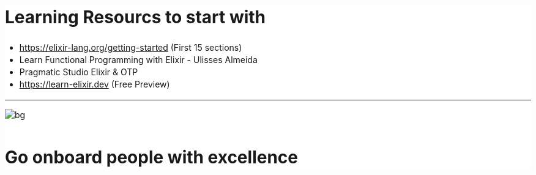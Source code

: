 # Learning Resourcs to start with

- https://elixir-lang.org/getting-started (First 15 sections)
- Learn Functional Programming with Elixir - Ulisses Almeida
- Pragmatic Studio Elixir & OTP
- https://learn-elixir.dev (Free Preview)

---
![bg](https://f000.backblazeb2.com/file/elixirconf-images/matched-bg.png)
# Go onboard people with excellence
